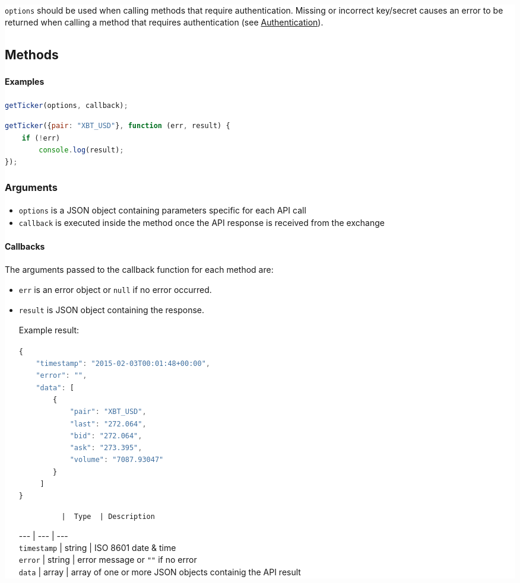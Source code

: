 
`options` should be used when calling methods that require authentication. Missing or incorrect key/secret causes an error to be returned when calling a method that requires authentication (see [Authentication](#authentication)).   


## Methods

#### Examples

```js
getTicker(options, callback);
```

```js
getTicker({pair: "XBT_USD"}, function (err, result) {
    if (!err)
        console.log(result);
});
```

### Arguments

* `options` is a JSON object containing parameters specific for each API call
* `callback` is executed inside the method once the API response is received from the exchange 

#### Callbacks

The arguments passed to the callback function for each method are:

* `err` is an error object or `null` if no error occurred.
* `result` is JSON object containing the response.
     

    Example result:
    ```js
    {
        "timestamp": "2015-02-03T00:01:48+00:00",
        "error": "",
        "data": [
            {
                "pair": "XBT_USD",
                "last": "272.064",
                "bid": "272.064",
                "ask": "273.395",
                "volume": "7087.93047"
            }
         ]
    }
    ```
   
                |  Type  | Description
     ---     	| ---    | ---                                                        
    `timestamp` | string | ISO 8601 date & time                                       
    `error`     | string | error message or `""` if no error                         
    `data`      | array  | array of one or more JSON objects containig the API result 
    